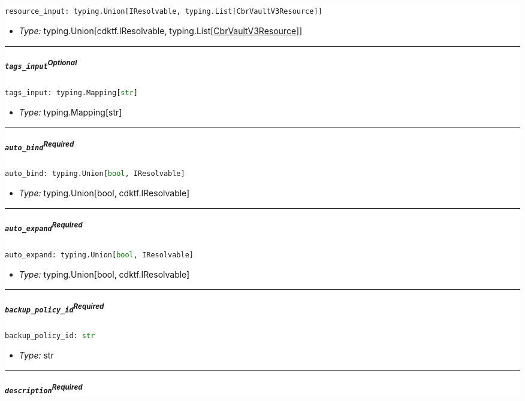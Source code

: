 ```python
resource_input: typing.Union[IResolvable, typing.List[CbrVaultV3Resource]]
```

- *Type:* typing.Union[cdktf.IResolvable, typing.List[<a href="#@cdktf/provider-opentelekomcloud.cbrVaultV3.CbrVaultV3Resource">CbrVaultV3Resource</a>]]

---

##### `tags_input`<sup>Optional</sup> <a name="tags_input" id="@cdktf/provider-opentelekomcloud.cbrVaultV3.CbrVaultV3.property.tagsInput"></a>

```python
tags_input: typing.Mapping[str]
```

- *Type:* typing.Mapping[str]

---

##### `auto_bind`<sup>Required</sup> <a name="auto_bind" id="@cdktf/provider-opentelekomcloud.cbrVaultV3.CbrVaultV3.property.autoBind"></a>

```python
auto_bind: typing.Union[bool, IResolvable]
```

- *Type:* typing.Union[bool, cdktf.IResolvable]

---

##### `auto_expand`<sup>Required</sup> <a name="auto_expand" id="@cdktf/provider-opentelekomcloud.cbrVaultV3.CbrVaultV3.property.autoExpand"></a>

```python
auto_expand: typing.Union[bool, IResolvable]
```

- *Type:* typing.Union[bool, cdktf.IResolvable]

---

##### `backup_policy_id`<sup>Required</sup> <a name="backup_policy_id" id="@cdktf/provider-opentelekomcloud.cbrVaultV3.CbrVaultV3.property.backupPolicyId"></a>

```python
backup_policy_id: str
```

- *Type:* str

---

##### `description`<sup>Required</sup> <a name="description" id="@cdktf/provider-opentelekomcloud.cbrVaultV3.CbrVaultV3.property.description"></a>
